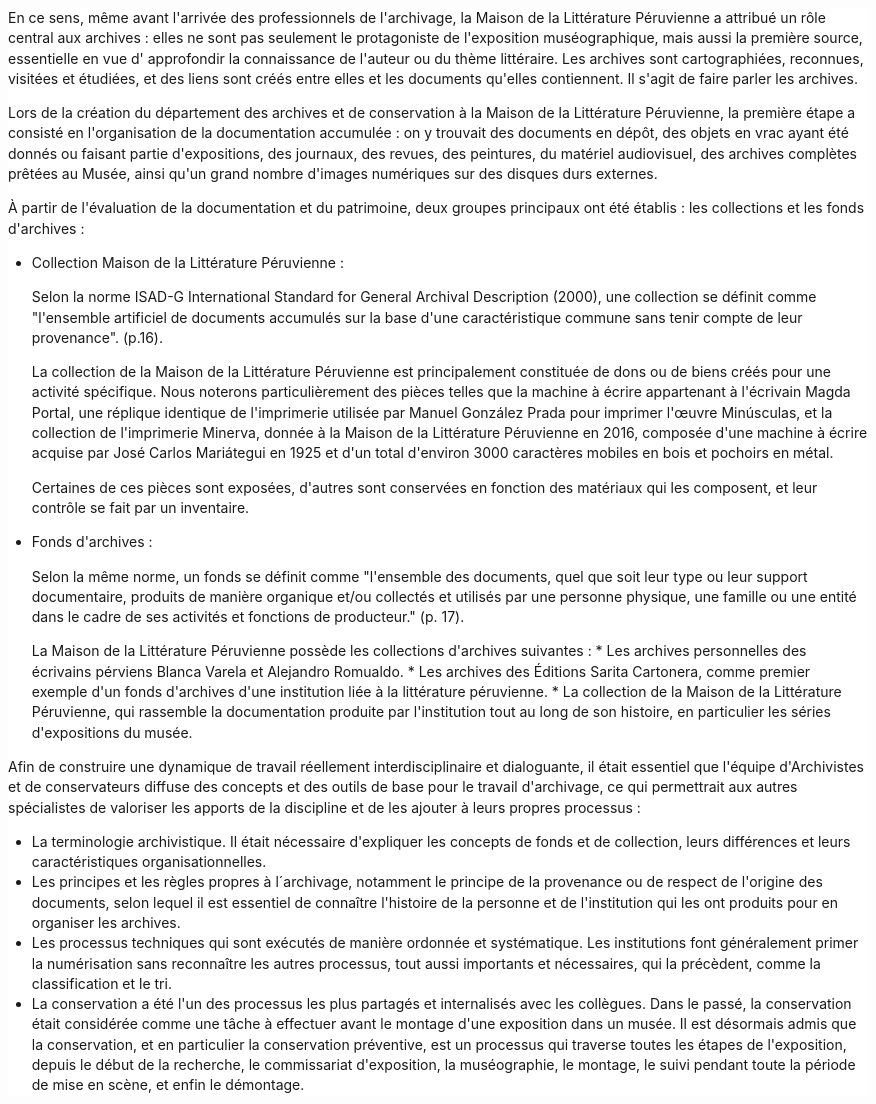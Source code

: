En ce sens, même avant l'arrivée des professionnels de l'archivage, la Maison de la Littérature Péruvienne a attribué un rôle central aux archives : elles ne sont pas seulement le protagoniste de l'exposition muséographique, mais aussi la première source, essentielle en vue d' approfondir la connaissance de l'auteur ou du thème littéraire. Les archives sont cartographiées, reconnues, visitées et étudiées, et des liens sont créés entre elles et les documents qu'elles contiennent. Il s'agit de faire parler les archives. 

Lors de la création du département des archives et de conservation à la  Maison de la Littérature Péruvienne, la première étape a consisté en l'organisation de la documentation accumulée : on y trouvait des documents en dépôt, des objets en vrac ayant été donnés ou faisant partie d'expositions, des journaux, des revues, des peintures, du matériel audiovisuel, des archives complètes prêtées au Musée, ainsi qu'un grand nombre d'images numériques sur des disques durs externes.

À partir de l'évaluation de la documentation et du patrimoine, deux groupes principaux ont été établis : les collections et les fonds d'archives :

- Collection Maison de la Littérature Péruvienne : 

    Selon la norme ISAD-G International Standard for General Archival Description (2000), une collection se définit comme "l'ensemble artificiel de documents accumulés sur la base d'une caractéristique commune sans tenir compte de leur provenance". (p.16).

    La collection de la Maison de la Littérature Péruvienne est principalement constituée de dons ou de biens créés pour une activité spécifique. Nous noterons particulièrement des pièces telles que la machine à écrire appartenant à l'écrivain Magda Portal, une réplique identique de l'imprimerie utilisée par Manuel González Prada pour imprimer l'œuvre Minúsculas, et la collection de l'imprimerie Minerva, donnée à la Maison de la Littérature Péruvienne en 2016, composée d'une machine à écrire acquise par José Carlos Mariátegui en 1925 et d'un total d'environ 3000 caractères mobiles en bois et pochoirs en métal.

    Certaines de ces pièces sont exposées, d'autres sont conservées en fonction des matériaux qui les composent, et leur contrôle se fait par un inventaire.

- Fonds d'archives :

    Selon la même norme, un fonds se définit comme "l'ensemble des documents, quel que soit leur type ou leur support documentaire, produits de manière organique et/ou collectés et utilisés par une personne physique, une famille ou une entité dans le cadre de ses activités et fonctions de producteur." (p. 17).

    La Maison de la Littérature Péruvienne possède les collections d'archives suivantes :
      * Les archives personnelles des écrivains pérviens Blanca Varela et Alejandro Romualdo.
      * Les archives des Éditions Sarita Cartonera, comme premier exemple d'un fonds d'archives d'une institution liée à la littérature péruvienne.
      * La collection de la Maison de la Littérature Péruvienne, qui rassemble la documentation produite par l'institution tout au long de son histoire, en particulier les séries d'expositions du musée. 

Afin de construire une dynamique de travail réellement interdisciplinaire et dialoguante, il était essentiel que l'équipe d'Archivistes et de conservateurs diffuse des concepts et des outils de base pour le travail d'archivage, ce qui permettrait aux autres spécialistes de valoriser les apports de la discipline et de les ajouter à leurs propres processus :

* La terminologie archivistique. Il était nécessaire d'expliquer les concepts de fonds et de collection, leurs différences et leurs caractéristiques organisationnelles. 
* Les principes et les règles propres à l´archivage, notamment le principe de la provenance ou de respect de l'origine des documents, selon lequel il est essentiel de connaître l'histoire de la personne et de l'institution qui les ont produits pour en organiser les archives.
* Les processus techniques qui sont exécutés de manière ordonnée et systématique. Les institutions font généralement primer la numérisation sans reconnaître les autres processus, tout aussi importants et nécessaires, qui la précèdent, comme la classification et le tri. 
* La conservation a été l'un des processus les plus partagés et internalisés avec les collègues. Dans le passé, la conservation était considérée comme une tâche à effectuer avant le montage d'une exposition dans un musée. Il est désormais admis que la conservation, et en particulier la conservation préventive, est un processus qui traverse toutes les étapes de l'exposition, depuis le début de la recherche, le commissariat d'exposition, la muséographie, le montage, le suivi pendant toute la période de mise en scène, et enfin le démontage.